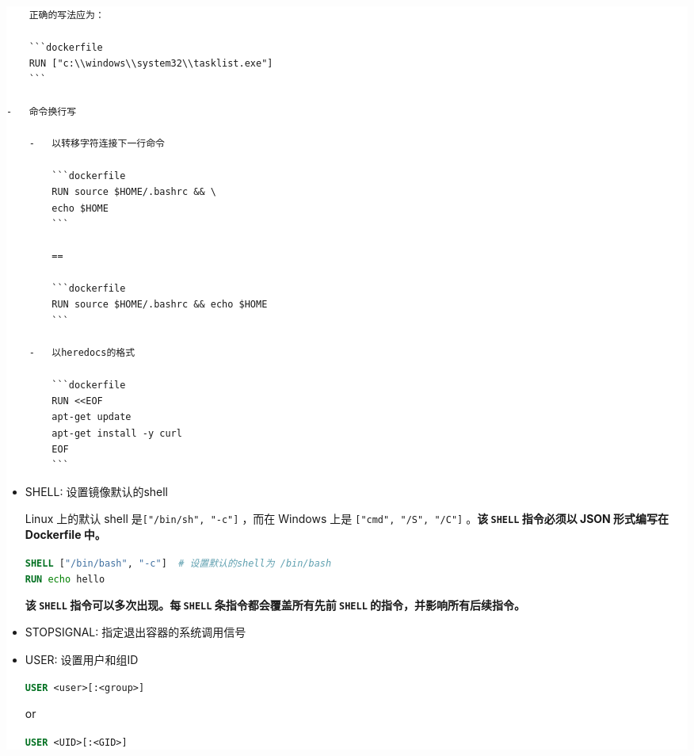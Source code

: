         正确的写法应为：

        ```dockerfile
        RUN ["c:\\windows\\system32\\tasklist.exe"]
        ```

    -   命令换行写

        -   以转移字符连接下一行命令

            ```dockerfile
            RUN source $HOME/.bashrc && \
            echo $HOME
            ```

            ==

            ```dockerfile
            RUN source $HOME/.bashrc && echo $HOME
            ```

        -   以heredocs的格式

            ```dockerfile
            RUN <<EOF
            apt-get update
            apt-get install -y curl
            EOF
            ```

            

        

-   SHELL: 设置镜像默认的shell

    Linux 上的默认 shell 是`["/bin/sh", "-c"]` ，而在 Windows 上是 `["cmd", "/S", "/C"]` 。**该 `SHELL` 指令必须以 JSON 形式编写在 Dockerfile 中。**

    ```dockerfile
    SHELL ["/bin/bash", "-c"]  # 设置默认的shell为 /bin/bash
    RUN echo hello
    ```

    **该 `SHELL` 指令可以多次出现。每 `SHELL` 条指令都会覆盖所有先前 `SHELL` 的指令，并影响所有后续指令。**

-   STOPSIGNAL: 指定退出容器的系统调用信号

-   USER: 设置用户和组ID

    ```dockerfile
    USER <user>[:<group>]
    ```

    or

    ```dockerfile
    USER <UID>[:<GID>]
    ```

    